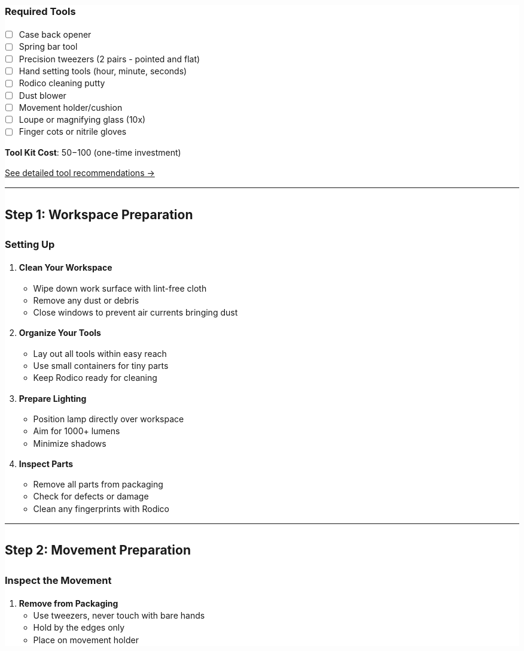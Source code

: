 ### Required Tools

- [ ] Case back opener
- [ ] Spring bar tool
- [ ] Precision tweezers (2 pairs - pointed and flat)
- [ ] Hand setting tools (hour, minute, seconds)
- [ ] Rodico cleaning putty
- [ ] Dust blower
- [ ] Movement holder/cushion
- [ ] Loupe or magnifying glass (10x)
- [ ] Finger cots or nitrile gloves

**Tool Kit Cost**: $50-$100 (one-time investment)

[See detailed tool recommendations →](../recommendations/essential-tools.md)

---

## Step 1: Workspace Preparation

### Setting Up

1. **Clean Your Workspace**
   - Wipe down work surface with lint-free cloth
   - Remove any dust or debris
   - Close windows to prevent air currents bringing dust

2. **Organize Your Tools**
   - Lay out all tools within easy reach
   - Use small containers for tiny parts
   - Keep Rodico ready for cleaning

3. **Prepare Lighting**
   - Position lamp directly over workspace
   - Aim for 1000+ lumens
   - Minimize shadows

4. **Inspect Parts**
   - Remove all parts from packaging
   - Check for defects or damage
   - Clean any fingerprints with Rodico

---

## Step 2: Movement Preparation

### Inspect the Movement

1. **Remove from Packaging**
   - Use tweezers, never touch with bare hands
   - Hold by the edges only
   - Place on movement holder

